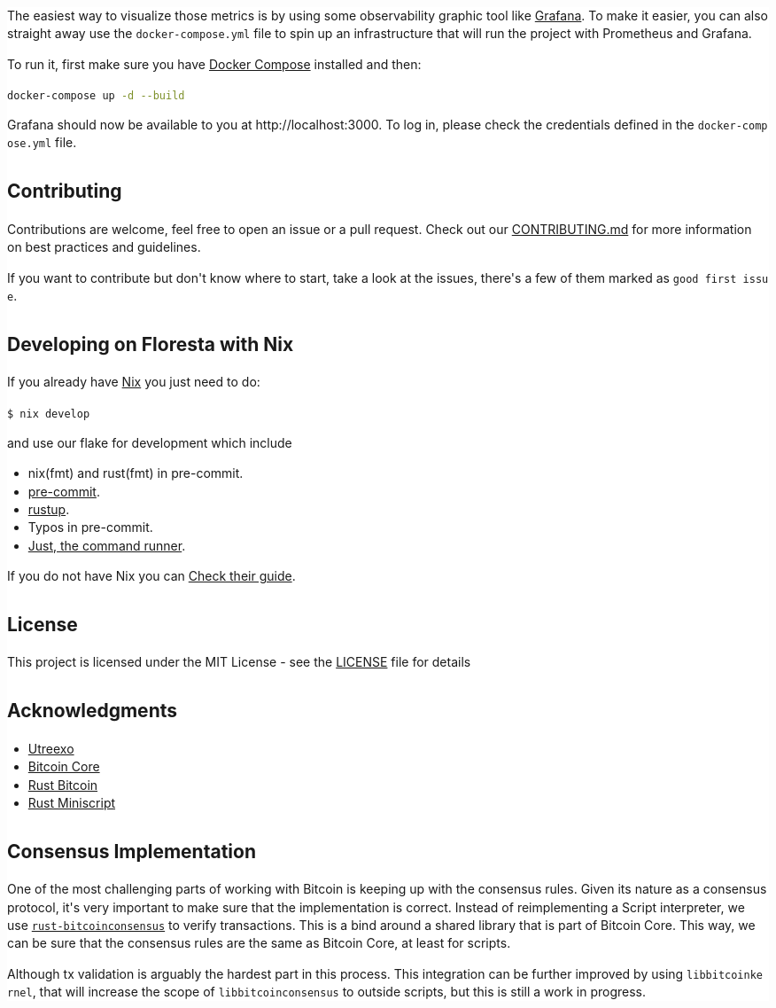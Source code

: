 The easiest way to visualize those metrics is by using some observability graphic tool like [Grafana](https://grafana.com/). To make it easier, you can also straight away use the `docker-compose.yml` file to spin up an infrastructure that will run the project with Prometheus and Grafana.

To run it, first make sure you have [Docker Compose](https://docs.docker.com/compose/) installed and then:

```sh
docker-compose up -d --build
```

Grafana should now be available to you at http://localhost:3000. To log in, please check the credentials defined in the `docker-compose.yml` file.

## Contributing
Contributions are welcome, feel free to open an issue or a pull request.  Check out our [CONTRIBUTING.md](CONTRIBUTING.md) for more 
information on best practices and guidelines.

If you want to contribute but don't know where to start, take a look at the issues, there's a few of them marked as `good first issue`.

## Developing on Floresta with Nix

If you already have [Nix](https://nixos.org/) you just need to do:

```Bash
$ nix develop
```

and use our flake for development which include

- nix(fmt) and rust(fmt)  in pre-commit.
- [pre-commit](https://pre-commit.com/).
- [rustup](https://rustup.rs/).
- Typos in pre-commit.
- [Just, the command runner](https://just.systems/).

If you do not have Nix you can [Check their guide](https://nixos.org/download/).

## License
This project is licensed under the MIT License - see the [LICENSE](LICENSE) file for details

## Acknowledgments
* [Utreexo](https://eprint.iacr.org/2019/611)
* [Bitcoin Core](https://github.com/bitcoin/bitcoin)
* [Rust Bitcoin](https://github.com/rust-bitcoin/rust-bitcoin)
* [Rust Miniscript](https://github.com/rust-bitcoin/rust-miniscript)

## Consensus Implementation

One of the most challenging parts of working with Bitcoin is keeping up with the consensus rules. Given its nature as a consensus protocol, it's very important to make sure that the implementation is correct. Instead of reimplementing a Script interpreter, we use [`rust-bitcoinconsensus`](https://github.com/rust-bitcoin/rust-bitcoinconsensus/) to verify transactions. This is a bind around a shared library that is part of Bitcoin Core. This way, we can be sure that the consensus rules are the same as Bitcoin Core, at least for scripts.

Although tx validation is arguably the hardest part in this process. This integration can be further improved by using `libbitcoinkernel`, that will increase the scope of `libbitcoinconsensus` to outside scripts, but this is still a work in progress.
